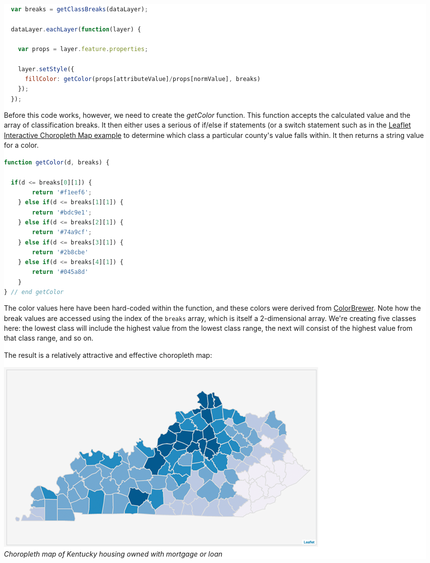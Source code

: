 ```javascript
  var breaks = getClassBreaks(dataLayer);

  dataLayer.eachLayer(function(layer) {
    
    var props = layer.feature.properties;

    layer.setStyle({
      fillColor: getColor(props[attributeValue]/props[normValue], breaks)
    });
  });
```

Before this code works, however, we need to create the *getColor* function. This function accepts the calculated value and the array of classification breaks. It then either uses a serious of if/else if statements (or a switch statement such as in the [Leaflet Interactive Choropleth Map example](http://leafletjs.com/examples/choropleth.html) to determine which class a particular county's value falls within. It then returns a string value for a color.

```javascript
function getColor(d, breaks) {

  if(d <= breaks[0][1]) {
        return '#f1eef6';
    } else if(d <= breaks[1][1]) {
        return '#bdc9e1';
    } else if(d <= breaks[2][1]) {
        return '#74a9cf';
    } else if(d <= breaks[3][1]) {
        return '#2b8cbe'
    } else if(d <= breaks[4][1]) {
        return '#045a8d'
    }
} // end getColor
```

The color values here have been hard-coded within the function, and these colors were derived from [ColorBrewer](http://colorbrewer2.org/). Note how the break values are accessed using the index of the `breaks` array, which is itself a 2-dimensional array. We're creating five classes here: the lowest class will include the highest value from the lowest class range, the next will consist of the highest value from that class range, and so on.

The result is a relatively attractive and effective choropleth map:

![Choropleth map of Kentucky housing owned with mortgage or loan](graphics/choro-owner-mortgage2.png)  
*Choropleth map of Kentucky housing owned with mortgage or loan*
